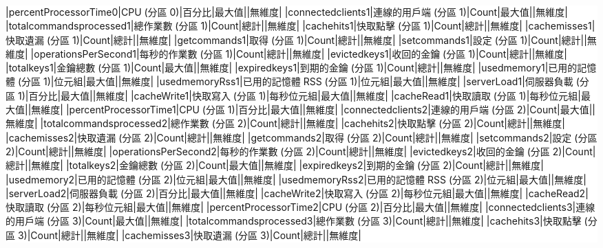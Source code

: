 |percentProcessorTime0|CPU (分區 0)|百分比|最大值||無維度|
|connectedclients1|連線的用戶端 (分區 1)|Count|最大值||無維度|
|totalcommandsprocessed1|總作業數 (分區 1)|Count|總計||無維度|
|cachehits1|快取點擊 (分區 1)|Count|總計||無維度|
|cachemisses1|快取遺漏 (分區 1)|Count|總計||無維度|
|getcommands1|取得 (分區 1)|Count|總計||無維度|
|setcommands1|設定 (分區 1)|Count|總計||無維度|
|operationsPerSecond1|每秒的作業數 (分區 1)|Count|總計||無維度|
|evictedkeys1|收回的金鑰 (分區 1)|Count|總計||無維度|
|totalkeys1|金鑰總數 (分區 1)|Count|最大值||無維度|
|expiredkeys1|到期的金鑰 (分區 1)|Count|總計||無維度|
|usedmemory1|已用的記憶體 (分區 1)|位元組|最大值||無維度|
|usedmemoryRss1|已用的記憶體 RSS (分區 1)|位元組|最大值||無維度|
|serverLoad1|伺服器負載 (分區 1)|百分比|最大值||無維度|
|cacheWrite1|快取寫入 (分區 1)|每秒位元組|最大值||無維度|
|cacheRead1|快取讀取 (分區 1)|每秒位元組|最大值||無維度|
|percentProcessorTime1|CPU (分區 1)|百分比|最大值||無維度|
|connectedclients2|連線的用戶端 (分區 2)|Count|最大值||無維度|
|totalcommandsprocessed2|總作業數 (分區 2)|Count|總計||無維度|
|cachehits2|快取點擊 (分區 2)|Count|總計||無維度|
|cachemisses2|快取遺漏 (分區 2)|Count|總計||無維度|
|getcommands2|取得 (分區 2)|Count|總計||無維度|
|setcommands2|設定 (分區 2)|Count|總計||無維度|
|operationsPerSecond2|每秒的作業數 (分區 2)|Count|總計||無維度|
|evictedkeys2|收回的金鑰 (分區 2)|Count|總計||無維度|
|totalkeys2|金鑰總數 (分區 2)|Count|最大值||無維度|
|expiredkeys2|到期的金鑰 (分區 2)|Count|總計||無維度|
|usedmemory2|已用的記憶體 (分區 2)|位元組|最大值||無維度|
|usedmemoryRss2|已用的記憶體 RSS (分區 2)|位元組|最大值||無維度|
|serverLoad2|伺服器負載 (分區 2)|百分比|最大值||無維度|
|cacheWrite2|快取寫入 (分區 2)|每秒位元組|最大值||無維度|
|cacheRead2|快取讀取 (分區 2)|每秒位元組|最大值||無維度|
|percentProcessorTime2|CPU (分區 2)|百分比|最大值||無維度|
|connectedclients3|連線的用戶端 (分區 3)|Count|最大值||無維度|
|totalcommandsprocessed3|總作業數 (分區 3)|Count|總計||無維度|
|cachehits3|快取點擊 (分區 3)|Count|總計||無維度|
|cachemisses3|快取遺漏 (分區 3)|Count|總計||無維度|